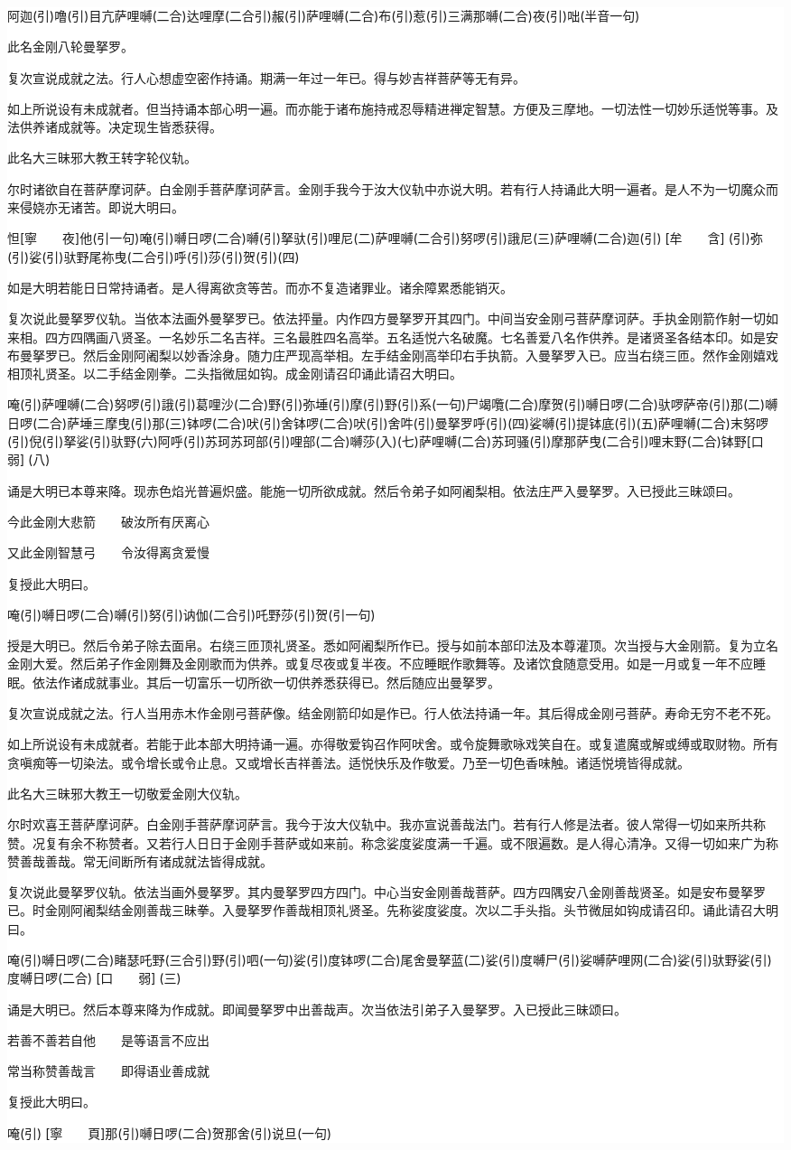 阿迦(引)噜(引)目亢萨哩嚩(二合)达哩摩(二合引)赧(引)萨哩嚩(二合)布(引)惹(引)三满那嚩(二合)夜(引)咄(半音一句)  

此名金刚八轮曼拏罗。  

复次宣说成就之法。行人心想虚空密作持诵。期满一年过一年已。得与妙吉祥菩萨等无有异。  

如上所说设有未成就者。但当持诵本部心明一遍。而亦能于诸布施持戒忍辱精进禅定智慧。方便及三摩地。一切法性一切妙乐适悦等事。及法供养诸成就等。决定现生皆悉获得。  

此名大三昧邪大教王转字轮仪轨。  

尔时诸欲自在菩萨摩诃萨。白金刚手菩萨摩诃萨言。金刚手我今于汝大仪轨中亦说大明。若有行人持诵此大明一遍者。是人不为一切魔众而来侵娆亦无诸苦。即说大明曰。  

怛[寧　　夜]他(引一句)唵(引)嚩日啰(二合)嚩(引)拏驮(引)哩尼(二)萨哩嚩(二合引)努啰(引)誐尼(三)萨哩嚩(二合)迦(引) [牟　　含] (引)弥(引)娑(引)驮野尾祢曳(二合引)呼(引)莎(引)贺(引)(四)  

如是大明若能日日常持诵者。是人得离欲贪等苦。而亦不复造诸罪业。诸余障累悉能销灭。  

复次说此曼拏罗仪轨。当依本法画外曼拏罗已。依法抨量。内作四方曼拏罗开其四门。中间当安金刚弓菩萨摩诃萨。手执金刚箭作射一切如来相。四方四隅画八贤圣。一名妙乐二名吉祥。三名最胜四名高举。五名适悦六名破魔。七名善爱八名作供养。是诸贤圣各结本印。如是安布曼拏罗已。然后金刚阿阇梨以妙香涂身。随力庄严现高举相。左手结金刚高举印右手执箭。入曼拏罗入已。应当右绕三匝。然作金刚嬉戏相顶礼贤圣。以二手结金刚拳。二头指微屈如钩。成金刚请召印诵此请召大明曰。  

唵(引)萨哩嚩(二合)努啰(引)誐(引)葛哩沙(二合)野(引)弥埵(引)摩(引)野(引)系(一句)尸竭囕(二合)摩贺(引)嚩日啰(二合)驮啰萨帝(引)那(二)嚩日啰(二合)萨埵三摩曳(引)那(三)钵啰(二合)吠(引)舍钵啰(二合)吠(引)舍吽(引)曼拏罗呼(引)(四)娑嚩(引)提钵底(引)(五)萨哩嚩(二合)末努啰(引)倪(引)拏娑(引)驮野(六)阿呼(引)苏珂苏珂部(引)哩部(二合)嚩莎(入)(七)萨哩嚩(二合)苏珂骚(引)摩那萨曳(二合引)哩末野(二合)钵野[口　　弱] (八)  

诵是大明已本尊来降。现赤色焰光普遍炽盛。能施一切所欲成就。然后令弟子如阿阇梨相。依法庄严入曼拏罗。入已授此三昧颂曰。  

今此金刚大悲箭　　破汝所有厌离心  

又此金刚智慧弓　　令汝得离贪爱慢  

复授此大明曰。  

唵(引)嚩日啰(二合)嚩(引)努(引)讷伽(二合引)吒野莎(引)贺(引一句)  

授是大明已。然后令弟子除去面帛。右绕三匝顶礼贤圣。悉如阿阇梨所作已。授与如前本部印法及本尊灌顶。次当授与大金刚箭。复为立名金刚大爱。然后弟子作金刚舞及金刚歌而为供养。或复尽夜或复半夜。不应睡眠作歌舞等。及诸饮食随意受用。如是一月或复一年不应睡眠。依法作诸成就事业。其后一切富乐一切所欲一切供养悉获得已。然后随应出曼拏罗。  

复次宣说成就之法。行人当用赤木作金刚弓菩萨像。结金刚箭印如是作已。行人依法持诵一年。其后得成金刚弓菩萨。寿命无穷不老不死。  

如上所说设有未成就者。若能于此本部大明持诵一遍。亦得敬爱钩召作阿吠舍。或令旋舞歌咏戏笑自在。或复遣魔或解或缚或取财物。所有贪嗔痴等一切染法。或令增长或令止息。又或增长吉祥善法。适悦快乐及作敬爱。乃至一切色香味触。诸适悦境皆得成就。  

此名大三昧邪大教王一切敬爱金刚大仪轨。  

尔时欢喜王菩萨摩诃萨。白金刚手菩萨摩诃萨言。我今于汝大仪轨中。我亦宣说善哉法门。若有行人修是法者。彼人常得一切如来所共称赞。况复有余不称赞者。又若行人日日于金刚手菩萨或如来前。称念娑度娑度满一千遍。或不限遍数。是人得心清净。又得一切如来广为称赞善哉善哉。常无间断所有诸成就法皆得成就。  

复次说此曼拏罗仪轨。依法当画外曼拏罗。其内曼拏罗四方四门。中心当安金刚善哉菩萨。四方四隅安八金刚善哉贤圣。如是安布曼拏罗已。时金刚阿阇梨结金刚善哉三昧拳。入曼拏罗作善哉相顶礼贤圣。先称娑度娑度。次以二手头指。头节微屈如钩成请召印。诵此请召大明曰。  

唵(引)嚩日啰(二合)睹瑟吒野(三合引)野(引)呬(一句)娑(引)度钵啰(二合)尾舍曼拏蓝(二)娑(引)度嚩尸(引)娑嚩萨哩网(二合)娑(引)驮野娑(引)度嚩日啰(二合) [口　　弱] (三)  

诵是大明已。然后本尊来降为作成就。即闻曼拏罗中出善哉声。次当依法引弟子入曼拏罗。入已授此三昧颂曰。  

若善不善若自他　　是等语言不应出  

常当称赞善哉言　　即得语业善成就  

复授此大明曰。  

唵(引) [寧　　頁]那(引)嚩日啰(二合)贺那舍(引)说旦(一句)  
